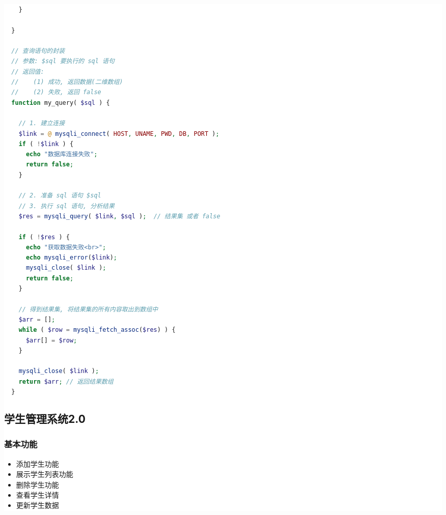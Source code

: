 ```php
    }

  }

  // 查询语句的封装
  // 参数: $sql 要执行的 sql 语句
  // 返回值: 
  //    (1) 成功, 返回数据(二维数组)
  //    (2) 失败, 返回 false
  function my_query( $sql ) {

    // 1. 建立连接
    $link = @ mysqli_connect( HOST, UNAME, PWD, DB, PORT );
    if ( !$link ) {
      echo "数据库连接失败";
      return false;
    }

    // 2. 准备 sql 语句 $sql
    // 3. 执行 sql 语句, 分析结果
    $res = mysqli_query( $link, $sql );  // 结果集 或者 false

    if ( !$res ) {
      echo "获取数据失败<br>";
      echo mysqli_error($link);
      mysqli_close( $link );
      return false;
    }

    // 得到结果集, 将结果集的所有内容取出到数组中
    $arr = [];
    while ( $row = mysqli_fetch_assoc($res) ) {
      $arr[] = $row;
    }

    mysqli_close( $link );
    return $arr; // 返回结果数组
  }
```



## 学生管理系统2.0

### 基本功能

- 添加学生功能
- 展示学生列表功能
- 删除学生功能
- 查看学生详情
- 更新学生数据

